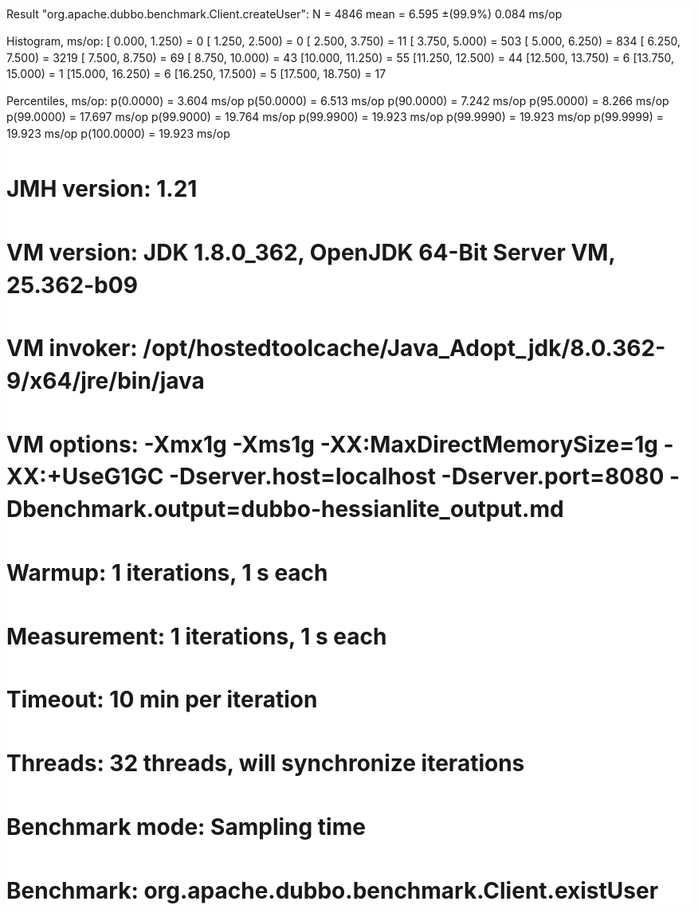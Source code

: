 

Result "org.apache.dubbo.benchmark.Client.createUser":
  N = 4846
  mean =      6.595 ±(99.9%) 0.084 ms/op

  Histogram, ms/op:
    [ 0.000,  1.250) = 0 
    [ 1.250,  2.500) = 0 
    [ 2.500,  3.750) = 11 
    [ 3.750,  5.000) = 503 
    [ 5.000,  6.250) = 834 
    [ 6.250,  7.500) = 3219 
    [ 7.500,  8.750) = 69 
    [ 8.750, 10.000) = 43 
    [10.000, 11.250) = 55 
    [11.250, 12.500) = 44 
    [12.500, 13.750) = 6 
    [13.750, 15.000) = 1 
    [15.000, 16.250) = 6 
    [16.250, 17.500) = 5 
    [17.500, 18.750) = 17 

  Percentiles, ms/op:
      p(0.0000) =      3.604 ms/op
     p(50.0000) =      6.513 ms/op
     p(90.0000) =      7.242 ms/op
     p(95.0000) =      8.266 ms/op
     p(99.0000) =     17.697 ms/op
     p(99.9000) =     19.764 ms/op
     p(99.9900) =     19.923 ms/op
     p(99.9990) =     19.923 ms/op
     p(99.9999) =     19.923 ms/op
    p(100.0000) =     19.923 ms/op


# JMH version: 1.21
# VM version: JDK 1.8.0_362, OpenJDK 64-Bit Server VM, 25.362-b09
# VM invoker: /opt/hostedtoolcache/Java_Adopt_jdk/8.0.362-9/x64/jre/bin/java
# VM options: -Xmx1g -Xms1g -XX:MaxDirectMemorySize=1g -XX:+UseG1GC -Dserver.host=localhost -Dserver.port=8080 -Dbenchmark.output=dubbo-hessianlite_output.md
# Warmup: 1 iterations, 1 s each
# Measurement: 1 iterations, 1 s each
# Timeout: 10 min per iteration
# Threads: 32 threads, will synchronize iterations
# Benchmark mode: Sampling time
# Benchmark: org.apache.dubbo.benchmark.Client.existUser
